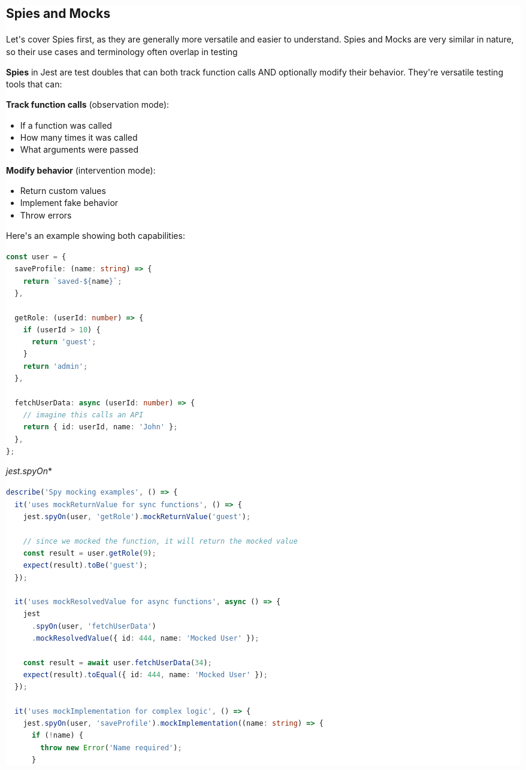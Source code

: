 ## Spies and Mocks

Let's cover Spies first, as they are generally more versatile and easier to understand. Spies and Mocks are very similar in nature, so their use cases and terminology often overlap in testing

**Spies** in Jest are test doubles that can both track function calls AND optionally modify their behavior. They're versatile testing tools that can:

**Track function calls** (observation mode):

- If a function was called
- How many times it was called
- What arguments were passed

**Modify behavior** (intervention mode):

- Return custom values
- Implement fake behavior
- Throw errors

Here's an example showing both capabilities:

```ts
const user = {
  saveProfile: (name: string) => {
    return `saved-${name}`;
  },

  getRole: (userId: number) => {
    if (userId > 10) {
      return 'guest';
    }
    return 'admin';
  },

  fetchUserData: async (userId: number) => {
    // imagine this calls an API
    return { id: userId, name: 'John' };
  },
};
```

*jest.spyOn**

```ts
describe('Spy mocking examples', () => {
  it('uses mockReturnValue for sync functions', () => {
    jest.spyOn(user, 'getRole').mockReturnValue('guest');

    // since we mocked the function, it will return the mocked value
    const result = user.getRole(9);
    expect(result).toBe('guest');
  });

  it('uses mockResolvedValue for async functions', async () => {
    jest
      .spyOn(user, 'fetchUserData')
      .mockResolvedValue({ id: 444, name: 'Mocked User' });

    const result = await user.fetchUserData(34);
    expect(result).toEqual({ id: 444, name: 'Mocked User' });
  });

  it('uses mockImplementation for complex logic', () => {
    jest.spyOn(user, 'saveProfile').mockImplementation((name: string) => {
      if (!name) {
        throw new Error('Name required');
      }
```